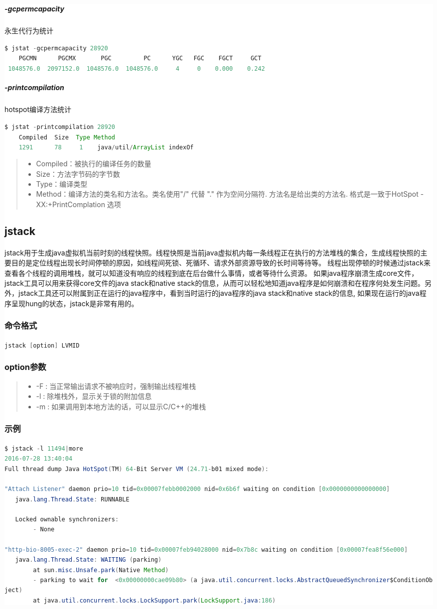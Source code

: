 ##### -gcpermcapacity

永生代行为统计

```java
$ jstat -gcpermcapacity 28920
    PGCMN      PGCMX       PGC         PC      YGC   FGC    FGCT     GCT   
 1048576.0  2097152.0  1048576.0  1048576.0     4     0    0.000    0.242
```

##### -printcompilation

hotspot编译方法统计

```java
$ jstat -printcompilation 28920
    Compiled  Size  Type Method
    1291      78     1    java/util/ArrayList indexOf
```

> - Compiled：被执行的编译任务的数量
> - Size：方法字节码的字节数
> - Type：编译类型
> - Method：编译方法的类名和方法名。类名使用"/" 代替 "." 作为空间分隔符. 方法名是给出类的方法名. 格式是一致于HotSpot - XX:+PrintComplation 选项



## jstack

jstack用于生成java虚拟机当前时刻的线程快照。线程快照是当前java虚拟机内每一条线程正在执行的方法堆栈的集合，生成线程快照的主要目的是定位线程出现长时间停顿的原因，如线程间死锁、死循环、请求外部资源导致的长时间等待等。 线程出现停顿的时候通过jstack来查看各个线程的调用堆栈，就可以知道没有响应的线程到底在后台做什么事情，或者等待什么资源。 如果java程序崩溃生成core文件，jstack工具可以用来获得core文件的java stack和native stack的信息，从而可以轻松地知道java程序是如何崩溃和在程序何处发生问题。另外，jstack工具还可以附属到正在运行的java程序中，看到当时运行的java程序的java stack和native stack的信息, 如果现在运行的java程序呈现hung的状态，jstack是非常有用的。

### 命令格式

```java
jstack [option] LVMID
```

### option参数

> - -F : 当正常输出请求不被响应时，强制输出线程堆栈
> - -l : 除堆栈外，显示关于锁的附加信息
> - -m : 如果调用到本地方法的话，可以显示C/C++的堆栈

### 示例

```java
$ jstack -l 11494|more
2016-07-28 13:40:04
Full thread dump Java HotSpot(TM) 64-Bit Server VM (24.71-b01 mixed mode):

"Attach Listener" daemon prio=10 tid=0x00007febb0002000 nid=0x6b6f waiting on condition [0x0000000000000000]
   java.lang.Thread.State: RUNNABLE

   Locked ownable synchronizers:
        - None

"http-bio-8005-exec-2" daemon prio=10 tid=0x00007feb94028000 nid=0x7b8c waiting on condition [0x00007fea8f56e000]
   java.lang.Thread.State: WAITING (parking)
        at sun.misc.Unsafe.park(Native Method)
        - parking to wait for  <0x00000000cae09b80> (a java.util.concurrent.locks.AbstractQueuedSynchronizer$ConditionObject)
        at java.util.concurrent.locks.LockSupport.park(LockSupport.java:186)
```